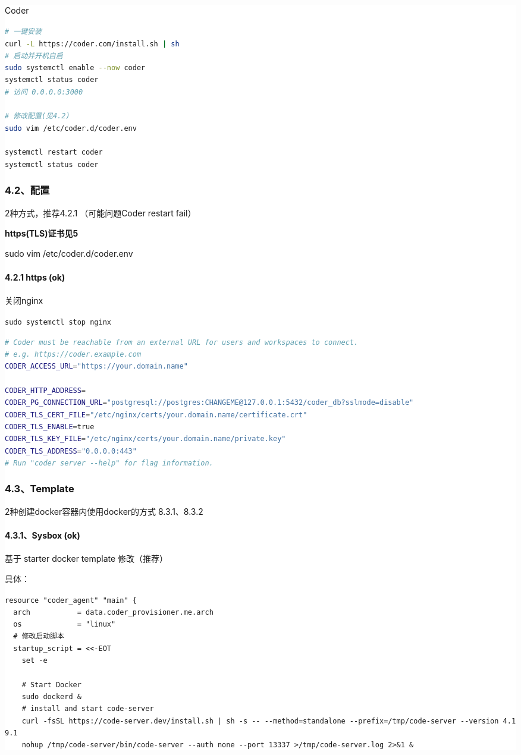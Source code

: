 Coder

~~~bash
# 一键安装
curl -L https://coder.com/install.sh | sh
# 启动并开机自启
sudo systemctl enable --now coder
systemctl status coder
# 访问 0.0.0.0:3000

# 修改配置(见4.2)
sudo vim /etc/coder.d/coder.env

systemctl restart coder
systemctl status coder
~~~

### 4.2、配置

2种方式，推荐4.2.1 （可能问题Coder restart fail）

**https(TLS)证书见5**

sudo vim /etc/coder.d/coder.env

#### 4.2.1 https (ok)

关闭nginx

`sudo systemctl stop nginx`

~~~bash
# Coder must be reachable from an external URL for users and workspaces to connect.
# e.g. https://coder.example.com
CODER_ACCESS_URL="https://your.domain.name"

CODER_HTTP_ADDRESS=
CODER_PG_CONNECTION_URL="postgresql://postgres:CHANGEME@127.0.0.1:5432/coder_db?sslmode=disable"
CODER_TLS_CERT_FILE="/etc/nginx/certs/your.domain.name/certificate.crt"
CODER_TLS_ENABLE=true
CODER_TLS_KEY_FILE="/etc/nginx/certs/your.domain.name/private.key"
CODER_TLS_ADDRESS="0.0.0.0:443"
# Run "coder server --help" for flag information.
~~~

### 4.3、Template

2种创建docker容器内使用docker的方式 8.3.1、8.3.2

#### 4.3.1、Sysbox (ok)

基于 starter docker template 修改（推荐）

具体：

~~~
resource "coder_agent" "main" {
  arch           = data.coder_provisioner.me.arch
  os             = "linux"
  # 修改启动脚本
  startup_script = <<-EOT
    set -e

    # Start Docker
    sudo dockerd &
    # install and start code-server
    curl -fsSL https://code-server.dev/install.sh | sh -s -- --method=standalone --prefix=/tmp/code-server --version 4.19.1
    nohup /tmp/code-server/bin/code-server --auth none --port 13337 >/tmp/code-server.log 2>&1 &
~~~